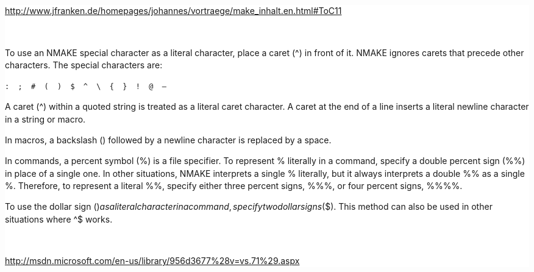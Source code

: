 http://www.jfranken.de/homepages/johannes/vortraege/make_inhalt.en.html#ToC11

&nbsp;

To use an NMAKE special character as a literal character, place a caret (^) in front of it. NMAKE ignores carets that precede other characters. The special characters are:

`:  ;  #  (  )  $  ^  \  {  }  !  @  —`

A caret (^) within a quoted string is treated as a literal caret character. A caret at the end of a line inserts a literal newline character in a string or macro.

In macros, a backslash (\) followed by a newline character is replaced by a space.

In commands, a percent symbol (%) is a file specifier. To represent % literally in a command, specify a double percent sign (%%) in place of a single one. In other situations, NMAKE interprets a single % literally, but it always interprets a double %% as a single %. Therefore, to represent a literal %%, specify either three percent signs, %%%, or four percent signs, %%%%.

To use the dollar sign ($) as a literal character in a command, specify two dollar signs ($$). This method can also be used in other situations where ^$ works.

&nbsp;

http://msdn.microsoft.com/en-us/library/956d3677%28v=vs.71%29.aspx